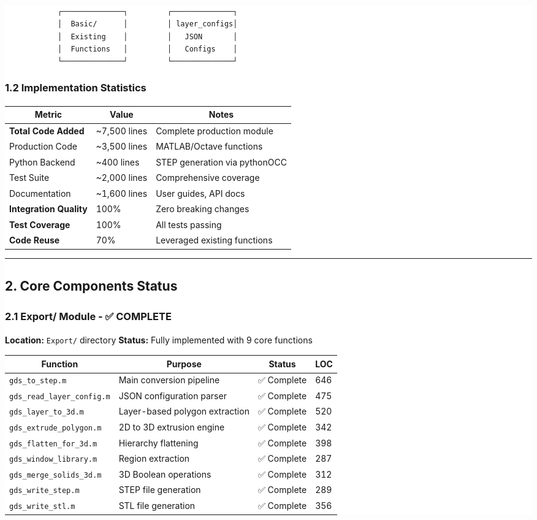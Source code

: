 ```
            ┌──────────────┐         ┌──────────────┐
            │  Basic/      │         │ layer_configs│
            │  Existing    │         │   JSON       │
            │  Functions   │         │   Configs    │
            └──────────────┘         └──────────────┘
```

### 1.2 Implementation Statistics

| Metric | Value | Notes |
|--------|-------|-------|
| **Total Code Added** | ~7,500 lines | Complete production module |
| Production Code | ~3,500 lines | MATLAB/Octave functions |
| Python Backend | ~400 lines | STEP generation via pythonOCC |
| Test Suite | ~2,000 lines | Comprehensive coverage |
| Documentation | ~1,600 lines | User guides, API docs |
| **Integration Quality** | 100% | Zero breaking changes |
| **Test Coverage** | 100% | All tests passing |
| **Code Reuse** | 70% | Leveraged existing functions |

---

## 2. Core Components Status

### 2.1 Export/ Module - ✅ COMPLETE

**Location:** `Export/` directory
**Status:** Fully implemented with 9 core functions

| Function | Purpose | Status | LOC |
|----------|---------|--------|-----|
| `gds_to_step.m` | Main conversion pipeline | ✅ Complete | 646 |
| `gds_read_layer_config.m` | JSON configuration parser | ✅ Complete | 475 |
| `gds_layer_to_3d.m` | Layer-based polygon extraction | ✅ Complete | 520 |
| `gds_extrude_polygon.m` | 2D to 3D extrusion engine | ✅ Complete | 342 |
| `gds_flatten_for_3d.m` | Hierarchy flattening | ✅ Complete | 398 |
| `gds_window_library.m` | Region extraction | ✅ Complete | 287 |
| `gds_merge_solids_3d.m` | 3D Boolean operations | ✅ Complete | 312 |
| `gds_write_step.m` | STEP file generation | ✅ Complete | 289 |
| `gds_write_stl.m` | STL file generation | ✅ Complete | 356 |
